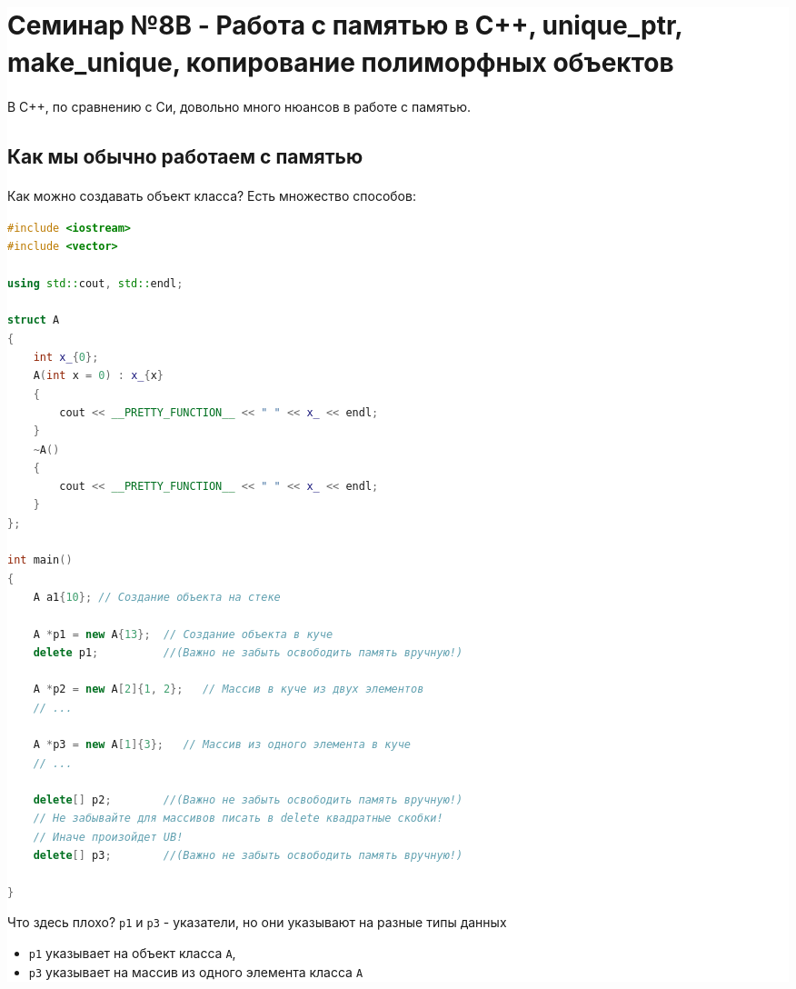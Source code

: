 # Семинар №8B - Работа с памятью в C++, unique_ptr, make_unique, копирование полиморфных объектов

В С++, по сравнению с Си, довольно много нюансов в работе с памятью.

## Как мы обычно работаем с памятью

Как можно создавать объект класса? Есть множество способов:
```cpp
#include <iostream>
#include <vector>

using std::cout, std::endl;

struct A
{
    int x_{0};
    A(int x = 0) : x_{x} 
    {
        cout << __PRETTY_FUNCTION__ << " " << x_ << endl;
    }
    ~A()
    {
        cout << __PRETTY_FUNCTION__ << " " << x_ << endl;
    }
};

int main()
{
    A a1{10}; // Создание объекта на стеке

    A *p1 = new A{13};  // Создание объекта в куче 
    delete p1;          //(Важно не забыть освободить память вручную!)

    A *p2 = new A[2]{1, 2};   // Массив в куче из двух элементов
    // ... 
    
    A *p3 = new A[1]{3};   // Массив из одного элемента в куче
    // ...

    delete[] p2;        //(Важно не забыть освободить память вручную!)
    // Не забывайте для массивов писать в delete квадратные скобки!
    // Иначе произойдет UB!
    delete[] p3;        //(Важно не забыть освободить память вручную!)

}
```
Что здесь плохо? `p1` и `p3` - указатели, но они указывают на разные типы данных
- `p1` указывает на объект класса `A`,
- `p3` указывает на массив из одного элемента класса `A`

